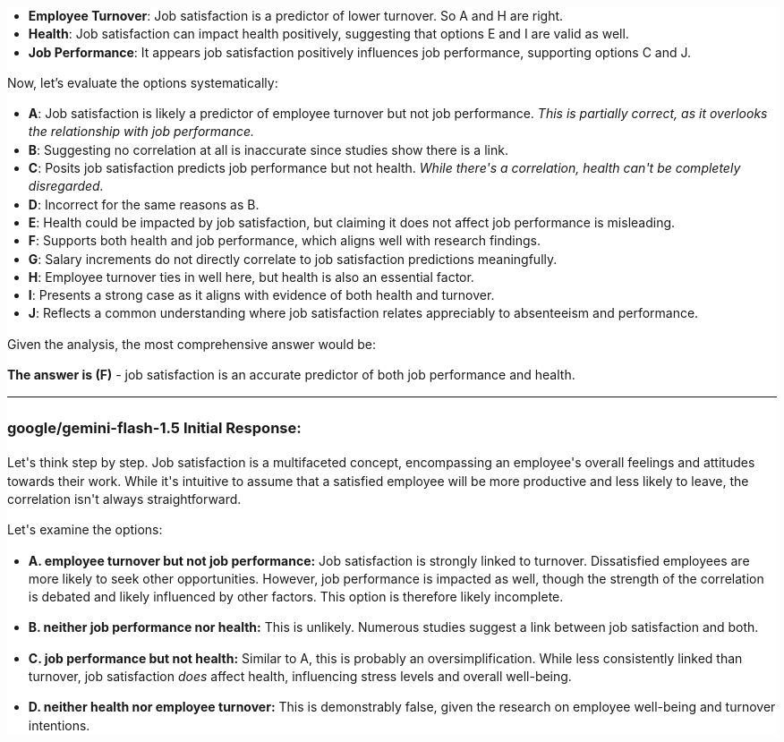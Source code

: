 - **Employee Turnover**: Job satisfaction is a predictor of lower turnover. So A and H are right.
- **Health**: Job satisfaction can impact health positively, suggesting that options E and I are valid as well.
- **Job Performance**: It appears job satisfaction positively influences job performance, supporting options C and J.

Now, let’s evaluate the options systematically:

- **A**: Job satisfaction is likely a predictor of employee turnover but not job performance. *This is partially correct, as it overlooks the relationship with job performance.*
- **B**: Suggesting no correlation at all is inaccurate since studies show there is a link.
- **C**: Posits job satisfaction predicts job performance but not health. *While there's a correlation, health can't be completely disregarded.*
- **D**: Incorrect for the same reasons as B.
- **E**: Health could be impacted by job satisfaction, but claiming it does not affect job performance is misleading.
- **F**: Supports both health and job performance, which aligns well with research findings.
- **G**: Salary increments do not directly correlate to job satisfaction predictions meaningfully.
- **H**: Employee turnover ties in well here, but health is also an essential factor.
- **I**: Presents a strong case as it aligns with evidence of both health and turnover.
- **J**: Reflects a common understanding where job satisfaction relates appreciably to absenteeism and performance.

Given the analysis, the most comprehensive answer would be:

**The answer is (F)** - job satisfaction is an accurate predictor of both job performance and health.


[//]: # (2024-11-17 20:30:08)

---




[//]: # (2024-11-17 20:30:12)
### google/gemini-flash-1.5 Initial Response:


[//]: # (2024-11-17 20:30:12)
Let's think step by step. Job satisfaction is a multifaceted concept, encompassing an employee's overall feelings and attitudes towards their work.  While it's intuitive to assume that a satisfied employee will be more productive and less likely to leave, the correlation isn't always straightforward.

Let's examine the options:

* **A. employee turnover but not job performance:** Job satisfaction is strongly linked to turnover. Dissatisfied employees are more likely to seek other opportunities. However, job performance is impacted as well, though the strength of the correlation is debated and likely influenced by other factors.  This option is therefore likely incomplete.

* **B. neither job performance nor health:** This is unlikely.  Numerous studies suggest a link between job satisfaction and both.

* **C. job performance but not health:** Similar to A, this is probably an oversimplification.  While less consistently linked than turnover, job satisfaction *does* affect health, influencing stress levels and overall well-being.

* **D. neither health nor employee turnover:** This is demonstrably false, given the research on employee well-being and turnover intentions.


[//]: # (2024-11-17 20:29:58)
[//]: # (2024-11-17 20:29:58)
[//]: # (2024-11-17 20:29:58)
[//]: # (2024-11-17 20:29:58)
[//]: # (2024-11-17 20:29:58)
[//]: # (2024-11-17 20:29:58)
[//]: # (2024-11-17 20:30:17)
[//]: # (2024-11-17 20:30:17)
[//]: # (2024-11-17 20:30:17)
[//]: # (2024-11-17 20:30:22)
[//]: # (2024-11-17 20:30:22)
[//]: # (2024-11-17 20:30:22)
[//]: # (2024-11-17 20:30:30)
[//]: # (2024-11-17 20:30:30)
[//]: # (2024-11-17 20:30:30)
[//]: # (2024-11-17 20:30:32)
[//]: # (2024-11-17 20:30:32)
[//]: # (2024-11-17 20:30:32)
[//]: # (2024-11-17 20:30:32)
[//]: # (2024-11-17 20:30:32)
[//]: # (2024-11-17 20:30:32)
[//]: # (2024-11-17 20:30:34)
[//]: # (2024-11-17 20:30:34)
[//]: # (2024-11-17 20:30:34)
[//]: # (2024-11-17 20:30:36)
[//]: # (2024-11-17 20:30:36)
[//]: # (2024-11-17 20:30:36)
[//]: # (2024-11-17 20:30:38)
[//]: # (2024-11-17 20:30:38)
[//]: # (2024-11-17 20:30:38)
[//]: # (2024-11-17 20:30:40)
[//]: # (2024-11-17 20:30:40)
[//]: # (2024-11-17 20:30:40)